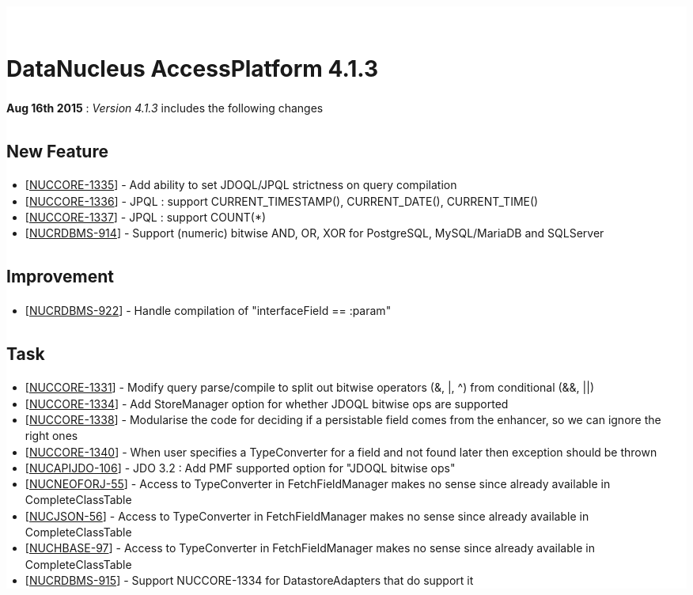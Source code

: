 <br/>

# DataNucleus AccessPlatform 4.1.3

__Aug 16th 2015__ : _Version 4.1.3_ includes the following changes

## New Feature

<ul>
<li>[<a href='http://issues.datanucleus.org/browse/NUCCORE-1335'>NUCCORE-1335</a>] -         Add ability to set JDOQL/JPQL strictness on query compilation
</li>
<li>[<a href='http://issues.datanucleus.org/browse/NUCCORE-1336'>NUCCORE-1336</a>] -         JPQL : support CURRENT_TIMESTAMP(), CURRENT_DATE(), CURRENT_TIME()
</li>
<li>[<a href='http://issues.datanucleus.org/browse/NUCCORE-1337'>NUCCORE-1337</a>] -         JPQL : support COUNT(*)
</li>
<li>[<a href='http://issues.datanucleus.org/browse/NUCRDBMS-914'>NUCRDBMS-914</a>] -         Support (numeric) bitwise AND, OR, XOR for PostgreSQL, MySQL/MariaDB and SQLServer
</li>
</ul>

## Improvement

<ul>
<li>[<a href='http://issues.datanucleus.org/browse/NUCRDBMS-922'>NUCRDBMS-922</a>] -         Handle compilation of &quot;interfaceField == :param&quot;
</li>
</ul>

## Task

<ul>
<li>[<a href='http://issues.datanucleus.org/browse/NUCCORE-1331'>NUCCORE-1331</a>] -         Modify query parse/compile to split out bitwise operators (&amp;, |, ^) from conditional (&amp;&amp;, ||)
</li>
<li>[<a href='http://issues.datanucleus.org/browse/NUCCORE-1334'>NUCCORE-1334</a>] -         Add StoreManager option for whether JDOQL bitwise ops are supported
</li>
<li>[<a href='http://issues.datanucleus.org/browse/NUCCORE-1338'>NUCCORE-1338</a>] -         Modularise the code for deciding if a persistable field comes from the enhancer, so we can ignore the right ones
</li>
<li>[<a href='http://issues.datanucleus.org/browse/NUCCORE-1340'>NUCCORE-1340</a>] -         When user specifies a TypeConverter for a field and not found later then exception should be thrown
</li>
<li>[<a href='http://issues.datanucleus.org/browse/NUCAPIJDO-106'>NUCAPIJDO-106</a>] -         JDO 3.2 : Add PMF supported option for &quot;JDOQL bitwise ops&quot;
</li>
<li>[<a href='http://issues.datanucleus.org/browse/NUCNEOFORJ-55'>NUCNEOFORJ-55</a>] -         Access to TypeConverter in FetchFieldManager makes no sense since already available in CompleteClassTable
</li>
<li>[<a href='http://issues.datanucleus.org/browse/NUCJSON-56'>NUCJSON-56</a>] -         Access to TypeConverter in FetchFieldManager makes no sense since already available in CompleteClassTable
</li>
<li>[<a href='http://issues.datanucleus.org/browse/NUCHBASE-97'>NUCHBASE-97</a>] -         Access to TypeConverter in FetchFieldManager makes no sense since already available in CompleteClassTable
</li>
<li>[<a href='http://issues.datanucleus.org/browse/NUCRDBMS-915'>NUCRDBMS-915</a>] -         Support NUCCORE-1334 for DatastoreAdapters that do support it